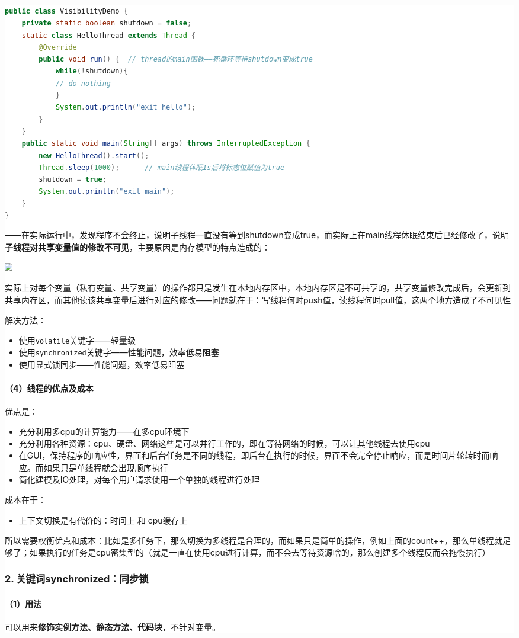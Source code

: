    ```java
   public class VisibilityDemo {
       private static boolean shutdown = false;
       static class HelloThread extends Thread {
           @Override
           public void run() {	// thread的main函数——死循环等待shutdown变成true
               while(!shutdown){		
               // do nothing
               }
               System.out.println("exit hello");
           }
       }
       public static void main(String[] args) throws InterruptedException {
           new HelloThread().start();
           Thread.sleep(1000);		// main线程休眠1s后将标志位赋值为true
           shutdown = true;
           System.out.println("exit main");
       }
   }
   ```

   ——在实际运行中，发现程序不会终止，说明子线程一直没有等到shutdown变成true，而实际上在main线程休眠结束后已经修改了，说明**子线程对共享变量值的修改不可见**，主要原因是内存模型的特点造成的：

   <img src="https://imgconvert.csdnimg.cn/aHR0cDovL2ltZy5ibG9nLmNzZG4ubmV0LzIwMTcwMzE1MTAyODU5MDI2?x-oss-process=image/format,png" style="zoom: 80%;" >

   实际上对每个变量（私有变量、共享变量）的操作都只是发生在本地内存区中，本地内存区是不可共享的，共享变量修改完成后，会更新到共享内存区，而其他读该共享变量后进行对应的修改——问题就在于：写线程何时push值，读线程何时pull值，这两个地方造成了不可见性

   解决方法：

   - 使用`volatile`关键字——轻量级
   - 使用`synchronized`关键字——性能问题，效率低易阻塞
   - 使用显式锁同步——性能问题，效率低易阻塞

#### （4）线程的优点及成本

优点是：

- 充分利用多cpu的计算能力——在多cpu环境下
- 充分利用各种资源：cpu、硬盘、网络这些是可以并行工作的，即在等待网络的时候，可以让其他线程去使用cpu
- 在GUI，保持程序的响应性，界面和后台任务是不同的线程，即后台在执行的时候，界面不会完全停止响应，而是时间片轮转时而响应。而如果只是单线程就会出现顺序执行
- 简化建模及IO处理，对每个用户请求使用一个单独的线程进行处理

成本在于：

- 上下文切换是有代价的：时间上 和 cpu缓存上

所以需要权衡优点和成本：比如是多任务下，那么切换为多线程是合理的，而如果只是简单的操作，例如上面的count++，那么单线程就足够了；如果执行的任务是cpu密集型的（就是一直在使用cpu进行计算，而不会去等待资源啥的，那么创建多个线程反而会拖慢执行）

### 2. 关键词synchronized：同步锁

#### （1）用法

可以用来**修饰实例方法、静态方法、代码块**，不针对变量。
